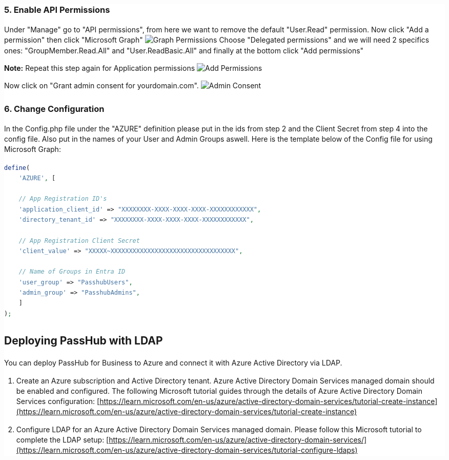 ### 5. Enable API Permissions
Under "Manage" go to "API permissions", from here we want to remove the default "User.Read" permission.
Now click "Add a permission" then click "Microsoft Graph"
![Graph Permissions](/img/graph_permissions.png)
Choose "Delegated permissions" and we will need 2 specifics ones: "GroupMember.Read.All" and "User.ReadBasic.All" and finally at the bottom click "Add permissions"

**Note:** Repeat this step again for Application permissions
![Add Permissions](/img/add_permissions.png)

Now click on "Grant admin consent for yourdomain.com". 
![Admin Consent](/img/admin_consent.png)

### 6. Change Configuration
In the Config.php file under the "AZURE" definition please put in the ids from step 2 and the Client Secret from step 4 into the config file. Also put in the names of your User and Admin Groups aswell.
Here is the template below of the Config file for using Microsoft Graph:

```php
define(
    'AZURE', [

    // App Registration ID's
    'application_client_id' => "XXXXXXXX-XXXX-XXXX-XXXX-XXXXXXXXXXXX",
    'directory_tenant_id' => "XXXXXXXX-XXXX-XXXX-XXXX-XXXXXXXXXXXX",

    // App Registration Client Secret
    'client_value' => "XXXXX~XXXXXXXXXXXXXXXXXXXXXXXXXXXXXXXXXX",

    // Name of Groups in Entra ID
    'user_group' => "PasshubUsers",
    'admin_group' => "PasshubAdmins",
    ]
);
```

## Deploying PassHub with LDAP

You can deploy PassHub for Business to Azure and connect it with Azure Active Directory via LDAP. 

1. Create an Azure subscription and Active Directory tenant. Azure Active Directory Domain Services managed domain should be enabled and configured. The following Microsoft tutorial guides through the details of Azure Active Directory Domain Services configuration: [https://learn.microsoft.com/en-us/azure/active-directory-domain-services/tutorial-create-instance](https://learn.microsoft.com/en-us/azure/active-directory-domain-services/tutorial-create-instance)

2. Configure LDAP for an Azure Active Directory Domain Services managed domain. Please follow this Microsoft tutorial to complete the LDAP setup: [https://learn.microsoft.com/en-us/azure/active-directory-domain-services/](https://learn.microsoft.com/en-us/azure/active-directory-domain-services/tutorial-configure-ldaps)
